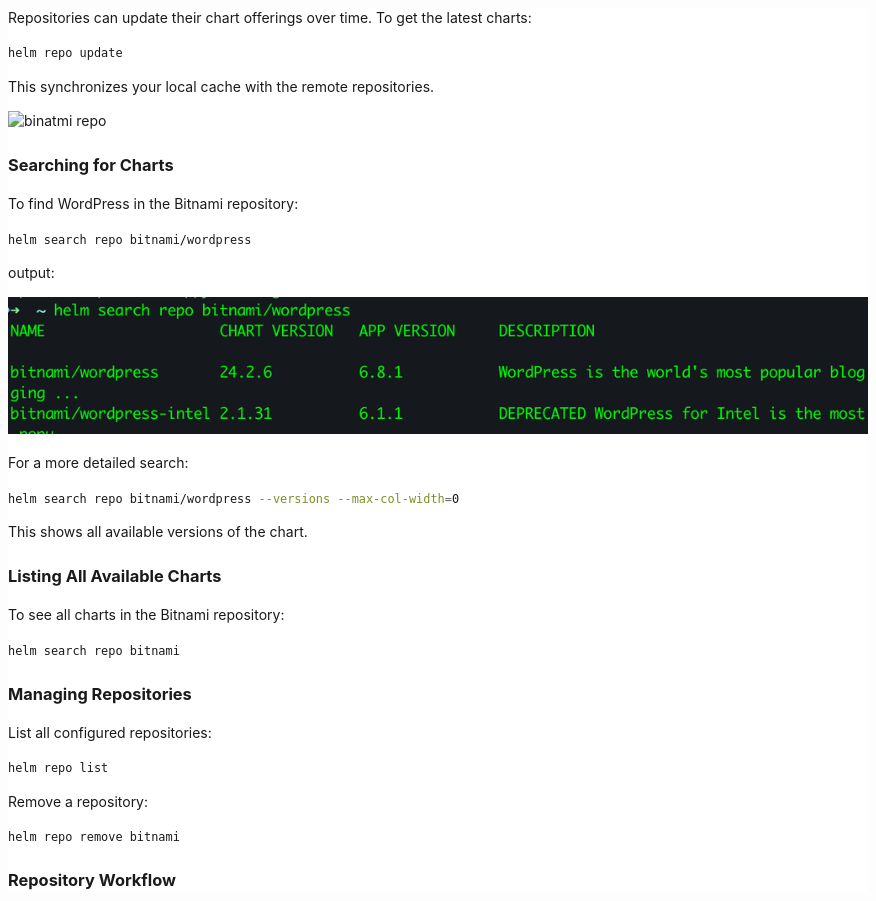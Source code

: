 Repositories can update their chart offerings over time. To get the latest charts:

```bash
helm repo update
```

This synchronizes your local cache with the remote repositories.

![binatmi repo](images/add-bitnami-repo.png)

### Searching for Charts

To find WordPress in the Bitnami repository:

```bash
helm search repo bitnami/wordpress
```

output:

![helm serach](images/helm-search.png)

For a more detailed search:
```bash
helm search repo bitnami/wordpress --versions --max-col-width=0
```

This shows all available versions of the chart.

### Listing All Available Charts

To see all charts in the Bitnami repository:

```bash
helm search repo bitnami
```

### Managing Repositories

List all configured repositories:
```bash
helm repo list
```

Remove a repository:
```bash
helm repo remove bitnami
```

### Repository Workflow
